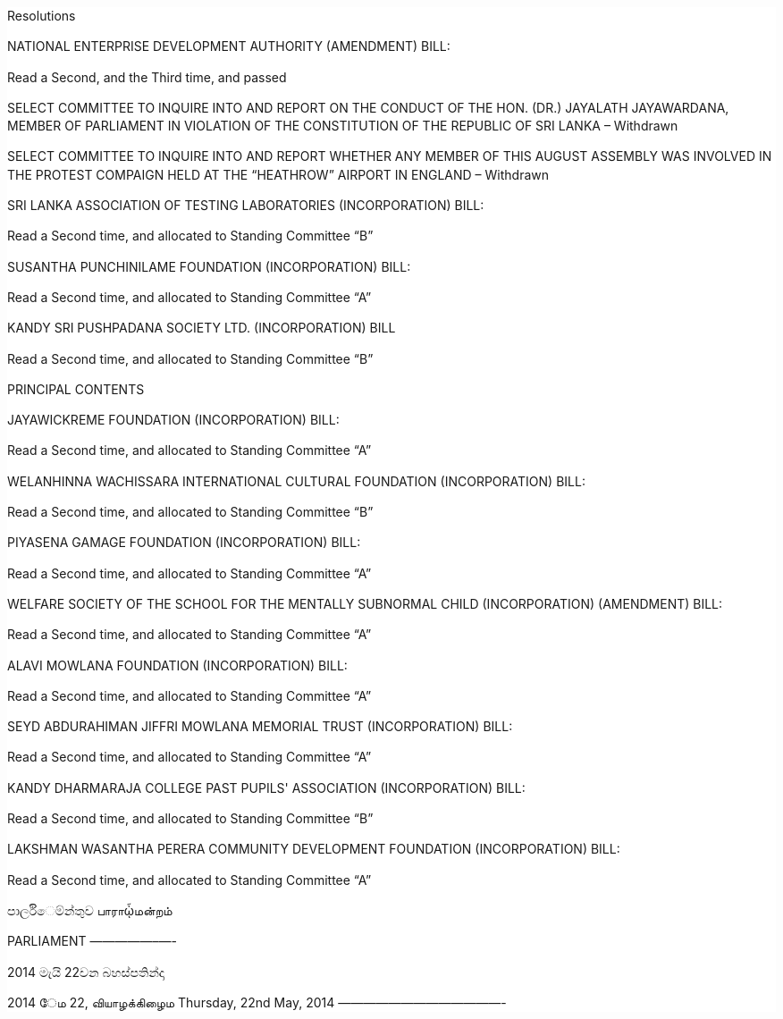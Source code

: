 Resolutions

NATIONAL ENTERPRISE DEVELOPMENT AUTHORITY (AMENDMENT) BILL:

Read a Second, and the Third time, and passed

SELECT COMMITTEE TO INQUIRE INTO AND REPORT ON THE CONDUCT OF THE HON. (DR.) JAYALATH JAYAWARDANA, MEMBER OF PARLIAMENT IN VIOLATION OF THE CONSTITUTION OF THE REPUBLIC OF SRI LANKA – Withdrawn

SELECT COMMITTEE TO INQUIRE INTO AND REPORT WHETHER ANY MEMBER OF THIS AUGUST ASSEMBLY WAS INVOLVED IN THE PROTEST COMPAIGN HELD AT THE “HEATHROW” AIRPORT IN ENGLAND – Withdrawn

SRI LANKA ASSOCIATION OF TESTING LABORATORIES (INCORPORATION) BILL:

Read a Second time, and allocated to Standing Committee “B”

SUSANTHA PUNCHINILAME FOUNDATION (INCORPORATION) BILL:

Read a Second time, and allocated to Standing Committee “A”

KANDY SRI PUSHPADANA SOCIETY LTD. (INCORPORATION) BILL

Read a Second time, and allocated to Standing Committee “B”

PRINCIPAL CONTENTS

JAYAWICKREME FOUNDATION (INCORPORATION) BILL:

Read a Second time, and allocated to Standing Committee “A”

WELANHINNA WACHISSARA INTERNATIONAL CULTURAL FOUNDATION (INCORPORATION) BILL:

Read a Second time, and allocated to Standing Committee “B”

PIYASENA GAMAGE FOUNDATION (INCORPORATION) BILL:

Read a Second time, and allocated to Standing Committee “A”

WELFARE SOCIETY OF THE SCHOOL FOR THE MENTALLY SUBNORMAL CHILD (INCORPORATION) (AMENDMENT) BILL:

Read a Second time, and allocated to Standing Committee “A”

ALAVI MOWLANA FOUNDATION (INCORPORATION) BILL:

Read a Second time, and allocated to Standing Committee “A”

SEYD ABDURAHIMAN JIFFRI MOWLANA MEMORIAL TRUST (INCORPORATION) BILL:

Read a Second time, and allocated to Standing Committee “A”

KANDY DHARMARAJA COLLEGE PAST PUPILS' ASSOCIATION (INCORPORATION) BILL:

Read a Second time, and allocated to Standing Committee “B”

LAKSHMAN WASANTHA PERERA COMMUNITY DEVELOPMENT FOUNDATION (INCORPORATION) BILL:

Read a Second time, and allocated to Standing Committee “A”

පාර්ලිෙම්න්තුව பாராᾦமன்றம்

PARLIAMENT —————–—-

2014 මැයි 22වන බහස්පතින්දා

2014 ேம 22, வியாழக்கிழைம Thursday, 22nd May, 2014 —————————————-
